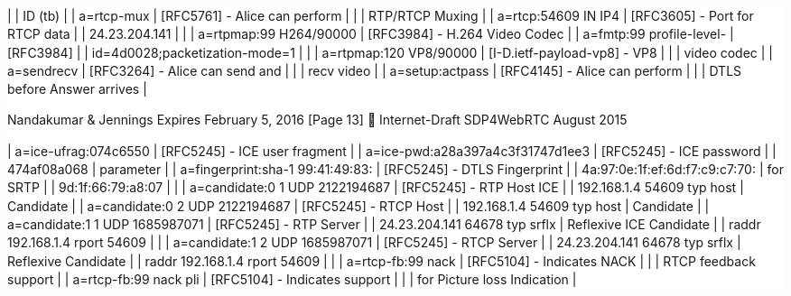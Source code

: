    |                                  | ID (tb)                        |
   | a=rtcp-mux                       | [RFC5761] - Alice can perform  |
   |                                  | RTP/RTCP Muxing                |
   | a=rtcp:54609 IN IP4              | [RFC3605] - Port for RTCP data |
   | 24.23.204.141                    |                                |
   | a=rtpmap:99 H264/90000           | [RFC3984] - H.264 Video Codec  |
   | a=fmtp:99 profile-level-         | [RFC3984]                      |
   | id=4d0028;packetization-mode=1   |                                |
   | a=rtpmap:120 VP8/90000           | [I-D.ietf-payload-vp8] - VP8   |
   |                                  | video codec                    |
   | a=sendrecv                       | [RFC3264] - Alice can send and |
   |                                  | recv video                     |
   | a=setup:actpass                  | [RFC4145] - Alice can perform  |
   |                                  | DTLS before Answer arrives     |



Nandakumar & Jennings   Expires February 5, 2016               [Page 13]

Internet-Draft                 SDP4WebRTC                    August 2015


   | a=ice-ufrag:074c6550             | [RFC5245] - ICE user fragment  |
   | a=ice-pwd:a28a397a4c3f31747d1ee3 | [RFC5245] - ICE password       |
   | 474af08a068                      | parameter                      |
   | a=fingerprint:sha-1 99:41:49:83: | [RFC5245] - DTLS Fingerprint   |
   | 4a:97:0e:1f:ef:6d:f7:c9:c7:70:   | for SRTP                       |
   | 9d:1f:66:79:a8:07                |                                |
   | a=candidate:0 1 UDP  2122194687  | [RFC5245] - RTP Host ICE       |
   | 192.168.1.4 54609 typ host       | Candidate                      |
   | a=candidate:0 2 UDP 2122194687   | [RFC5245] - RTCP Host          |
   | 192.168.1.4 54609 typ host       | Candidate                      |
   | a=candidate:1 1 UDP  1685987071  | [RFC5245] - RTP Server         |
   | 24.23.204.141 64678 typ srflx    | Reflexive ICE Candidate        |
   | raddr 192.168.1.4 rport 54609    |                                |
   | a=candidate:1 2 UDP  1685987071  | [RFC5245] - RTCP Server        |
   | 24.23.204.141 64678 typ srflx    | Reflexive Candidate            |
   | raddr 192.168.1.4 rport 54609    |                                |
   | a=rtcp-fb:99 nack                | [RFC5104] - Indicates NACK     |
   |                                  | RTCP feedback support          |
   | a=rtcp-fb:99 nack pli            | [RFC5104] - Indicates support  |
   |                                  | for Picture loss Indication    |